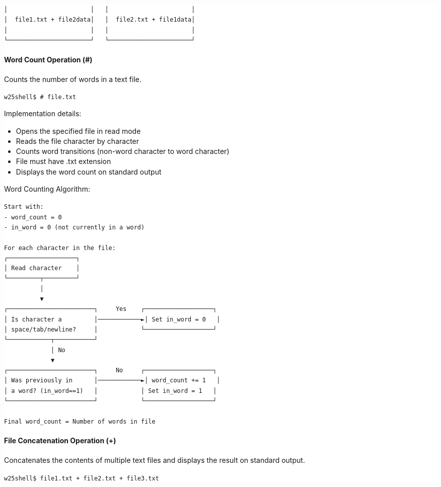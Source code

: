 ```
│                       │   │                       │
│  file1.txt + file2data│   │  file2.txt + file1data│
│                       │   │                       │
└───────────────────────┘   └───────────────────────┘
```

#### Word Count Operation (#)

Counts the number of words in a text file.

```
w25shell$ # file.txt
```

Implementation details:
- Opens the specified file in read mode
- Reads the file character by character
- Counts word transitions (non-word character to word character)
- File must have .txt extension
- Displays the word count on standard output

Word Counting Algorithm:

```
Start with:
- word_count = 0
- in_word = 0 (not currently in a word)

For each character in the file:
┌───────────────────┐
│ Read character    │
└─────────┬─────────┘
          │
          ▼
┌────────────────────────┐     Yes    ┌───────────────────┐
│ Is character a         │────────────►│ Set in_word = 0   │
│ space/tab/newline?     │            └───────────────────┘
└────────────┬───────────┘
             │ No
             ▼
┌────────────────────────┐     No     ┌───────────────────┐
│ Was previously in      │────────────►│ word_count += 1   │
│ a word? (in_word==1)   │            │ Set in_word = 1   │
└────────────────────────┘            └───────────────────┘

Final word_count = Number of words in file
```

#### File Concatenation Operation (+)

Concatenates the contents of multiple text files and displays the result on standard output.

```
w25shell$ file1.txt + file2.txt + file3.txt
```
